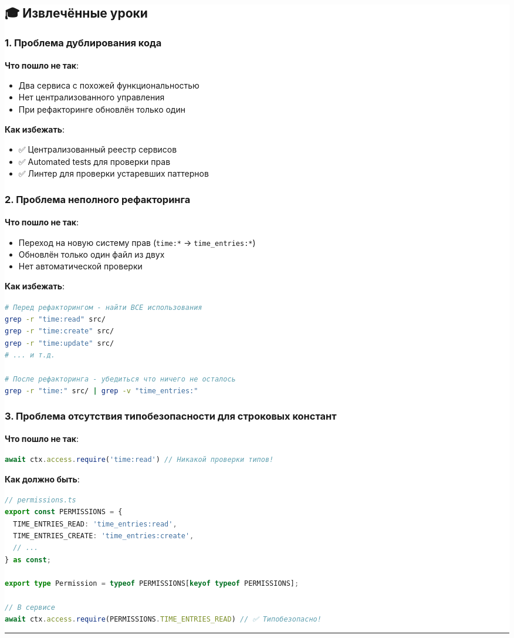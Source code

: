 
## 🎓 Извлечённые уроки

### 1. **Проблема дублирования кода**

**Что пошло не так**:
- Два сервиса с похожей функциональностью
- Нет централизованного управления
- При рефакторинге обновлён только один

**Как избежать**:
- ✅ Централизованный реестр сервисов
- ✅ Automated tests для проверки прав
- ✅ Линтер для проверки устаревших паттернов

### 2. **Проблема неполного рефакторинга**

**Что пошло не так**:
- Переход на новую систему прав (`time:*` → `time_entries:*`)
- Обновлён только один файл из двух
- Нет автоматической проверки

**Как избежать**:
```bash
# Перед рефакторингом - найти ВСЕ использования
grep -r "time:read" src/
grep -r "time:create" src/
grep -r "time:update" src/
# ... и т.д.

# После рефакторинга - убедиться что ничего не осталось
grep -r "time:" src/ | grep -v "time_entries:"
```

### 3. **Проблема отсутствия типобезопасности для строковых констант**

**Что пошло не так**:
```typescript
await ctx.access.require('time:read') // Никакой проверки типов!
```

**Как должно быть**:
```typescript
// permissions.ts
export const PERMISSIONS = {
  TIME_ENTRIES_READ: 'time_entries:read',
  TIME_ENTRIES_CREATE: 'time_entries:create',
  // ...
} as const;

export type Permission = typeof PERMISSIONS[keyof typeof PERMISSIONS];

// В сервисе
await ctx.access.require(PERMISSIONS.TIME_ENTRIES_READ) // ✅ Типобезопасно!
```

---
